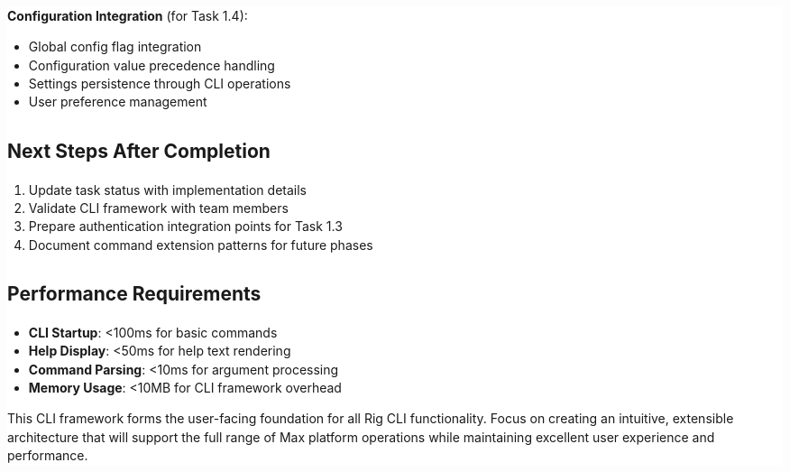 **Configuration Integration** (for Task 1.4):
- Global config flag integration
- Configuration value precedence handling
- Settings persistence through CLI operations
- User preference management

## Next Steps After Completion
1. Update task status with implementation details
2. Validate CLI framework with team members
3. Prepare authentication integration points for Task 1.3
4. Document command extension patterns for future phases

## Performance Requirements
- **CLI Startup**: <100ms for basic commands
- **Help Display**: <50ms for help text rendering
- **Command Parsing**: <10ms for argument processing
- **Memory Usage**: <10MB for CLI framework overhead

This CLI framework forms the user-facing foundation for all Rig CLI functionality. Focus on creating an intuitive, extensible architecture that will support the full range of Max platform operations while maintaining excellent user experience and performance.